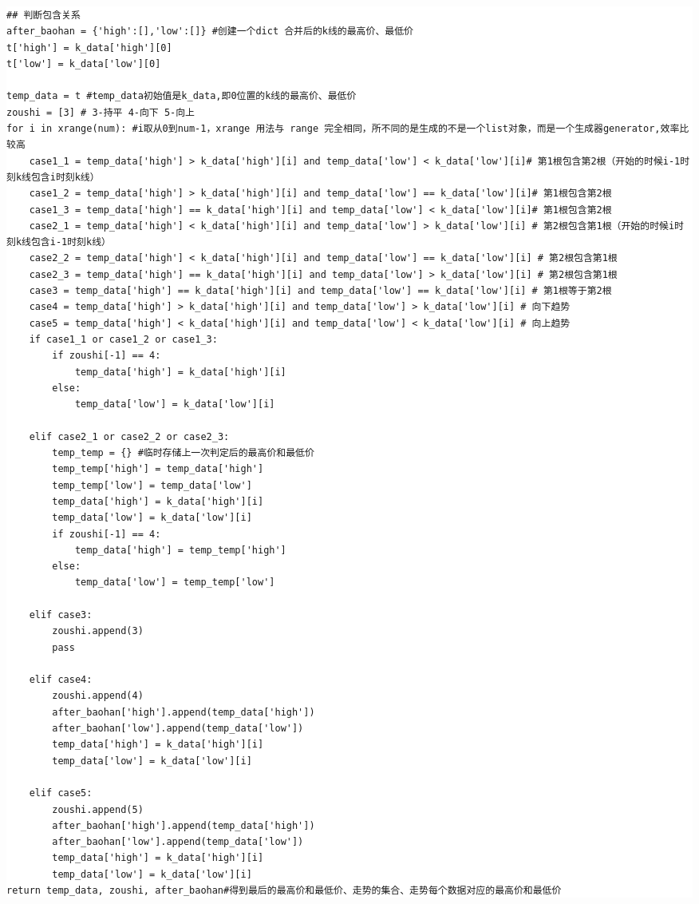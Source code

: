    ## 判断包含关系
    after_baohan = {'high':[],'low':[]} #创建一个dict 合并后的k线的最高价、最低价
    t['high'] = k_data['high'][0]
    t['low'] = k_data['low'][0]

    temp_data = t #temp_data初始值是k_data,即0位置的k线的最高价、最低价
    zoushi = [3] # 3-持平 4-向下 5-向上
    for i in xrange(num): #i取从0到num-1，xrange 用法与 range 完全相同，所不同的是生成的不是一个list对象，而是一个生成器generator,效率比较高
        case1_1 = temp_data['high'] > k_data['high'][i] and temp_data['low'] < k_data['low'][i]# 第1根包含第2根（开始的时候i-1时刻k线包含i时刻k线）
        case1_2 = temp_data['high'] > k_data['high'][i] and temp_data['low'] == k_data['low'][i]# 第1根包含第2根
        case1_3 = temp_data['high'] == k_data['high'][i] and temp_data['low'] < k_data['low'][i]# 第1根包含第2根
        case2_1 = temp_data['high'] < k_data['high'][i] and temp_data['low'] > k_data['low'][i] # 第2根包含第1根（开始的时候i时刻k线包含i-1时刻k线）
        case2_2 = temp_data['high'] < k_data['high'][i] and temp_data['low'] == k_data['low'][i] # 第2根包含第1根
        case2_3 = temp_data['high'] == k_data['high'][i] and temp_data['low'] > k_data['low'][i] # 第2根包含第1根
        case3 = temp_data['high'] == k_data['high'][i] and temp_data['low'] == k_data['low'][i] # 第1根等于第2根
        case4 = temp_data['high'] > k_data['high'][i] and temp_data['low'] > k_data['low'][i] # 向下趋势
        case5 = temp_data['high'] < k_data['high'][i] and temp_data['low'] < k_data['low'][i] # 向上趋势
        if case1_1 or case1_2 or case1_3:
            if zoushi[-1] == 4:
                temp_data['high'] = k_data['high'][i]
            else:
                temp_data['low'] = k_data['low'][i]

        elif case2_1 or case2_2 or case2_3:
            temp_temp = {} #临时存储上一次判定后的最高价和最低价
            temp_temp['high'] = temp_data['high']
            temp_temp['low'] = temp_data['low']
            temp_data['high'] = k_data['high'][i]
            temp_data['low'] = k_data['low'][i]
            if zoushi[-1] == 4:
                temp_data['high'] = temp_temp['high']
            else:
                temp_data['low'] = temp_temp['low']

        elif case3:
            zoushi.append(3)
            pass

        elif case4:
            zoushi.append(4)
            after_baohan['high'].append(temp_data['high'])
            after_baohan['low'].append(temp_data['low'])
            temp_data['high'] = k_data['high'][i]
            temp_data['low'] = k_data['low'][i]

        elif case5:
            zoushi.append(5)
            after_baohan['high'].append(temp_data['high'])
            after_baohan['low'].append(temp_data['low'])
            temp_data['high'] = k_data['high'][i]
            temp_data['low'] = k_data['low'][i]
    return temp_data, zoushi, after_baohan#得到最后的最高价和最低价、走势的集合、走势每个数据对应的最高价和最低价
